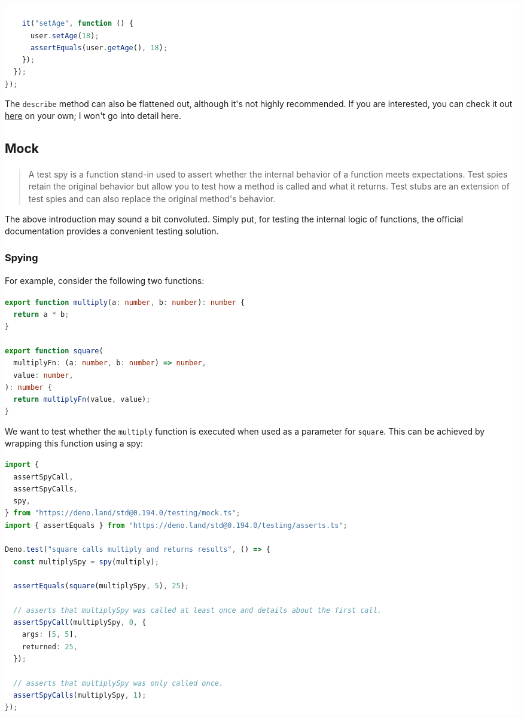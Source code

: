 ```typescript

    it("setAge", function () {
      user.setAge(18);
      assertEquals(user.getAge(), 18);
    });
  });
});
```

The `describe` method can also be flattened out, although it's not highly recommended. If you are interested, you can check it out [here](https://deno.land/manual@v1.35.1/basics/testing/behavior_driven_development) on your own; I won't go into detail here.

## Mock

> A test spy is a function stand-in used to assert whether the internal behavior of a function meets expectations. Test spies retain the original behavior but allow you to test how a method is called and what it returns. Test stubs are an extension of test spies and can also replace the original method's behavior.

The above introduction may sound a bit convoluted. Simply put, for testing the internal logic of functions, the official documentation provides a convenient testing solution.

### Spying

For example, consider the following two functions:

```typescript
export function multiply(a: number, b: number): number {
  return a * b;
}

export function square(
  multiplyFn: (a: number, b: number) => number,
  value: number,
): number {
  return multiplyFn(value, value);
}
```

We want to test whether the `multiply` function is executed when used as a parameter for `square`. This can be achieved by wrapping this function using a spy:

```typescript
import {
  assertSpyCall,
  assertSpyCalls,
  spy,
} from "https://deno.land/std@0.194.0/testing/mock.ts";
import { assertEquals } from "https://deno.land/std@0.194.0/testing/asserts.ts";

Deno.test("square calls multiply and returns results", () => {
  const multiplySpy = spy(multiply);

  assertEquals(square(multiplySpy, 5), 25);

  // asserts that multiplySpy was called at least once and details about the first call.
  assertSpyCall(multiplySpy, 0, {
    args: [5, 5],
    returned: 25,
  });

  // asserts that multiplySpy was only called once.
  assertSpyCalls(multiplySpy, 1);
});
```